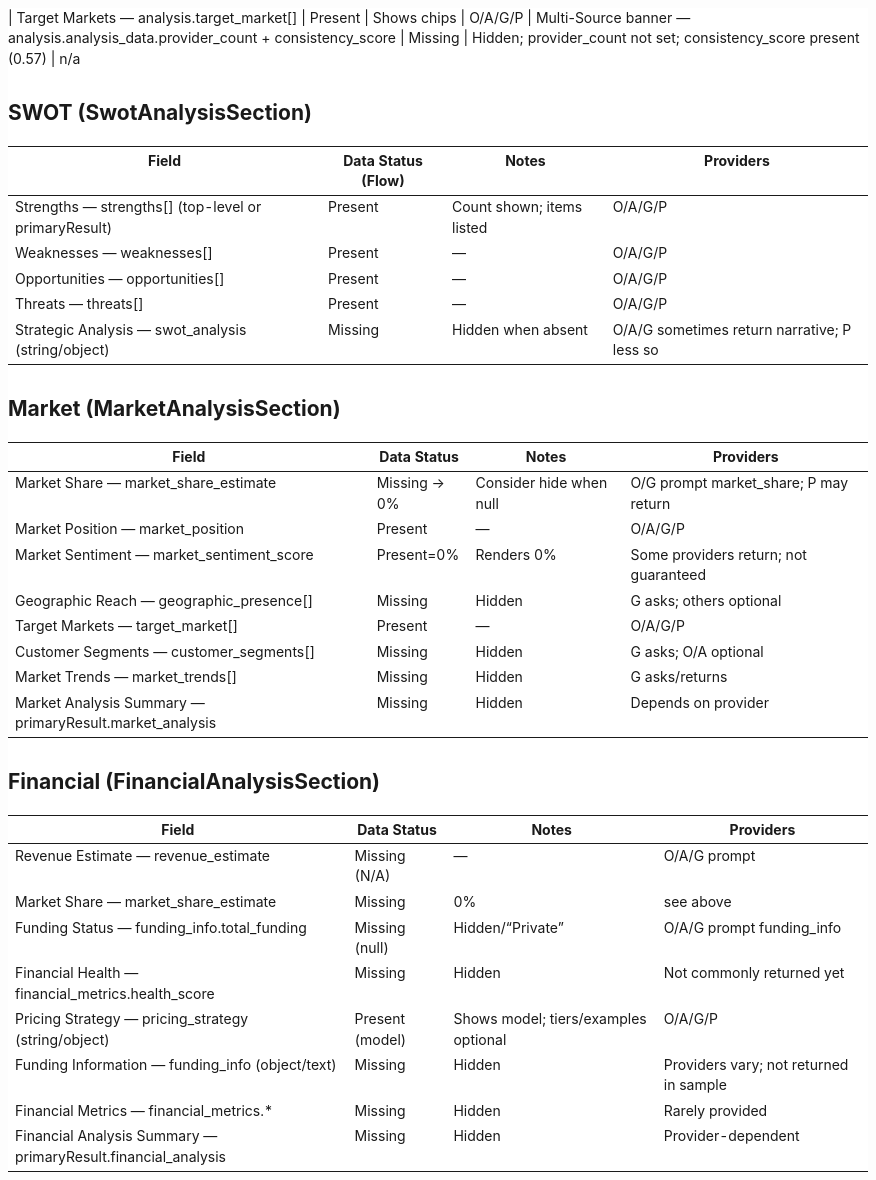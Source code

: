 | Target Markets — analysis.target_market[] | Present | Shows chips | O/A/G/P
| Multi-Source banner — analysis.analysis_data.provider_count + consistency_score | Missing | Hidden; provider_count not set; consistency_score present (0.57) | n/a

## SWOT (SwotAnalysisSection)
| Field | Data Status (Flow) | Notes | Providers
|---|---|---|---|
| Strengths — strengths[] (top-level or primaryResult) | Present | Count shown; items listed | O/A/G/P
| Weaknesses — weaknesses[] | Present | — | O/A/G/P
| Opportunities — opportunities[] | Present | — | O/A/G/P
| Threats — threats[] | Present | — | O/A/G/P
| Strategic Analysis — swot_analysis (string/object) | Missing | Hidden when absent | O/A/G sometimes return narrative; P less so

## Market (MarketAnalysisSection)
| Field | Data Status | Notes | Providers
|---|---|---|---|
| Market Share — market_share_estimate | Missing -> 0% | Consider hide when null | O/G prompt market_share; P may return
| Market Position — market_position | Present | — | O/A/G/P
| Market Sentiment — market_sentiment_score | Present=0% | Renders 0% | Some providers return; not guaranteed
| Geographic Reach — geographic_presence[] | Missing | Hidden | G asks; others optional
| Target Markets — target_market[] | Present | — | O/A/G/P
| Customer Segments — customer_segments[] | Missing | Hidden | G asks; O/A optional
| Market Trends — market_trends[] | Missing | Hidden | G asks/returns
| Market Analysis Summary — primaryResult.market_analysis | Missing | Hidden | Depends on provider

## Financial (FinancialAnalysisSection)
| Field | Data Status | Notes | Providers
|---|---|---|---|
| Revenue Estimate — revenue_estimate | Missing (N/A) | — | O/A/G prompt
| Market Share — market_share_estimate | Missing | 0% | see above
| Funding Status — funding_info.total_funding | Missing (null) | Hidden/“Private” | O/A/G prompt funding_info
| Financial Health — financial_metrics.health_score | Missing | Hidden | Not commonly returned yet
| Pricing Strategy — pricing_strategy (string/object) | Present (model) | Shows model; tiers/examples optional | O/A/G/P
| Funding Information — funding_info (object/text) | Missing | Hidden | Providers vary; not returned in sample
| Financial Metrics — financial_metrics.* | Missing | Hidden | Rarely provided
| Financial Analysis Summary — primaryResult.financial_analysis | Missing | Hidden | Provider-dependent
